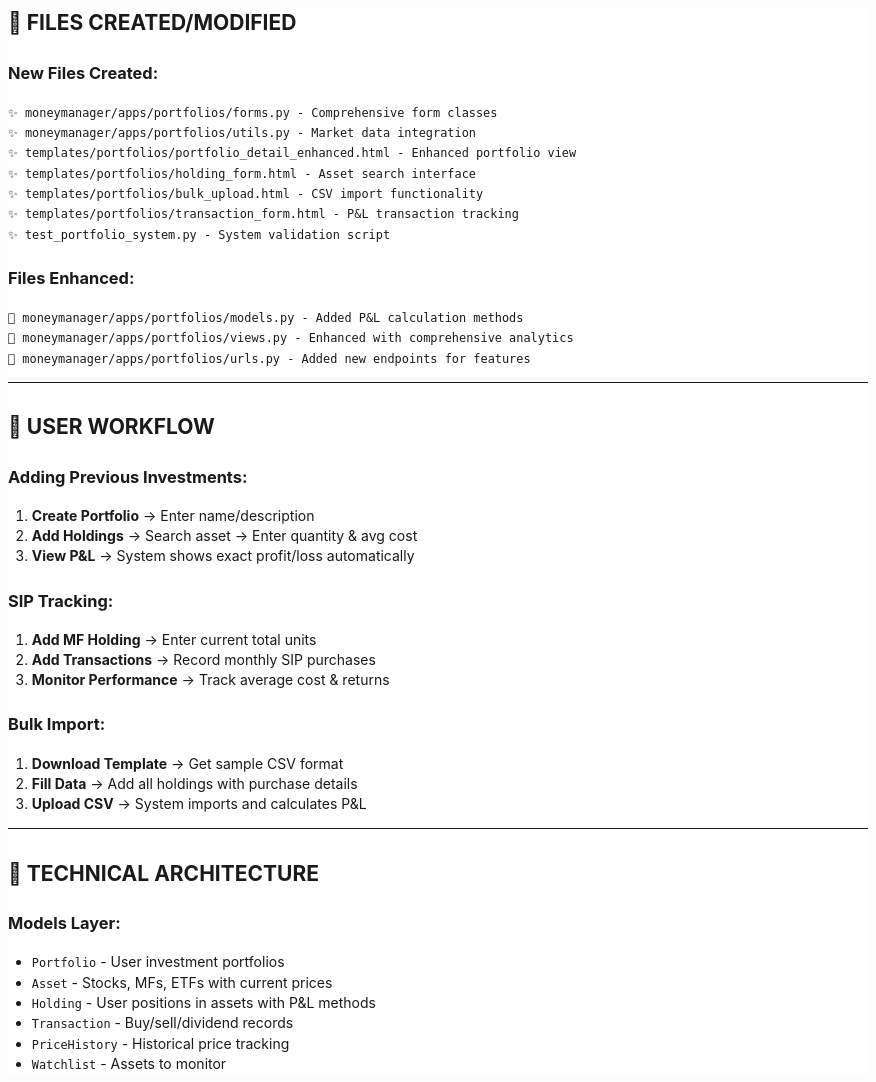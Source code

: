 
## 📁 FILES CREATED/MODIFIED

### **New Files Created:**
```
✨ moneymanager/apps/portfolios/forms.py - Comprehensive form classes
✨ moneymanager/apps/portfolios/utils.py - Market data integration
✨ templates/portfolios/portfolio_detail_enhanced.html - Enhanced portfolio view
✨ templates/portfolios/holding_form.html - Asset search interface  
✨ templates/portfolios/bulk_upload.html - CSV import functionality
✨ templates/portfolios/transaction_form.html - P&L transaction tracking
✨ test_portfolio_system.py - System validation script
```

### **Files Enhanced:**
```
🔧 moneymanager/apps/portfolios/models.py - Added P&L calculation methods
🔧 moneymanager/apps/portfolios/views.py - Enhanced with comprehensive analytics
🔧 moneymanager/apps/portfolios/urls.py - Added new endpoints for features
```

---

## 🎯 USER WORKFLOW

### **Adding Previous Investments:**
1. **Create Portfolio** → Enter name/description
2. **Add Holdings** → Search asset → Enter quantity & avg cost
3. **View P&L** → System shows exact profit/loss automatically

### **SIP Tracking:**
1. **Add MF Holding** → Enter current total units
2. **Add Transactions** → Record monthly SIP purchases  
3. **Monitor Performance** → Track average cost & returns

### **Bulk Import:**
1. **Download Template** → Get sample CSV format
2. **Fill Data** → Add all holdings with purchase details
3. **Upload CSV** → System imports and calculates P&L

---

## 🔧 TECHNICAL ARCHITECTURE

### **Models Layer:**
- `Portfolio` - User investment portfolios
- `Asset` - Stocks, MFs, ETFs with current prices
- `Holding` - User positions in assets with P&L methods
- `Transaction` - Buy/sell/dividend records
- `PriceHistory` - Historical price tracking
- `Watchlist` - Assets to monitor

